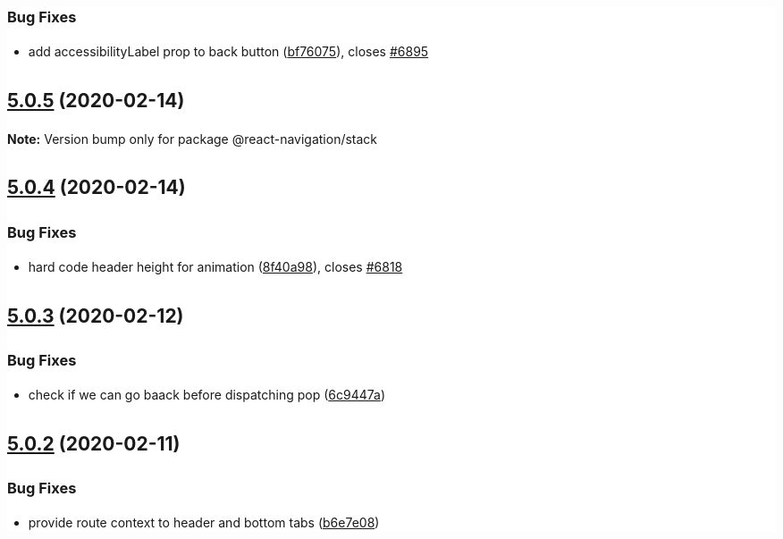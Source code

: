 
### Bug Fixes

* add accessibilityLabel prop to back button ([bf76075](https://github.com/react-navigation/react-navigation/tree/main/packages/stack/commit/bf76075e0fbf51961e81e9337ef194e43cc6b986)), closes [#6895](https://github.com/react-navigation/react-navigation/tree/main/packages/stack/issues/6895)





## [5.0.5](https://github.com/react-navigation/react-navigation/tree/main/packages/stack/compare/@react-navigation/stack@5.0.4...@react-navigation/stack@5.0.5) (2020-02-14)

**Note:** Version bump only for package @react-navigation/stack





## [5.0.4](https://github.com/react-navigation/react-navigation/tree/main/packages/stack/compare/@react-navigation/stack@5.0.3...@react-navigation/stack@5.0.4) (2020-02-14)


### Bug Fixes

* hard code header height for animation ([8f40a98](https://github.com/react-navigation/react-navigation/tree/main/packages/stack/commit/8f40a980862a182a9e86dbb1e4764a39d824cd70)), closes [#6818](https://github.com/react-navigation/react-navigation/tree/main/packages/stack/issues/6818)





## [5.0.3](https://github.com/react-navigation/react-navigation/tree/main/packages/stack/compare/@react-navigation/stack@5.0.2...@react-navigation/stack@5.0.3) (2020-02-12)


### Bug Fixes

* check if we can go baack before dispatching pop ([6c9447a](https://github.com/react-navigation/react-navigation/tree/main/packages/stack/commit/6c9447a38c74ca029fc9def8aca0a2d2cca9639c))





## [5.0.2](https://github.com/react-navigation/react-navigation/tree/main/packages/stack/compare/@react-navigation/stack@5.0.1...@react-navigation/stack@5.0.2) (2020-02-11)


### Bug Fixes

* provide route context to header and bottom tabs ([b6e7e08](https://github.com/react-navigation/react-navigation/tree/main/packages/stack/commit/b6e7e08b9a05be6c04ed21e938b9580876239116))
